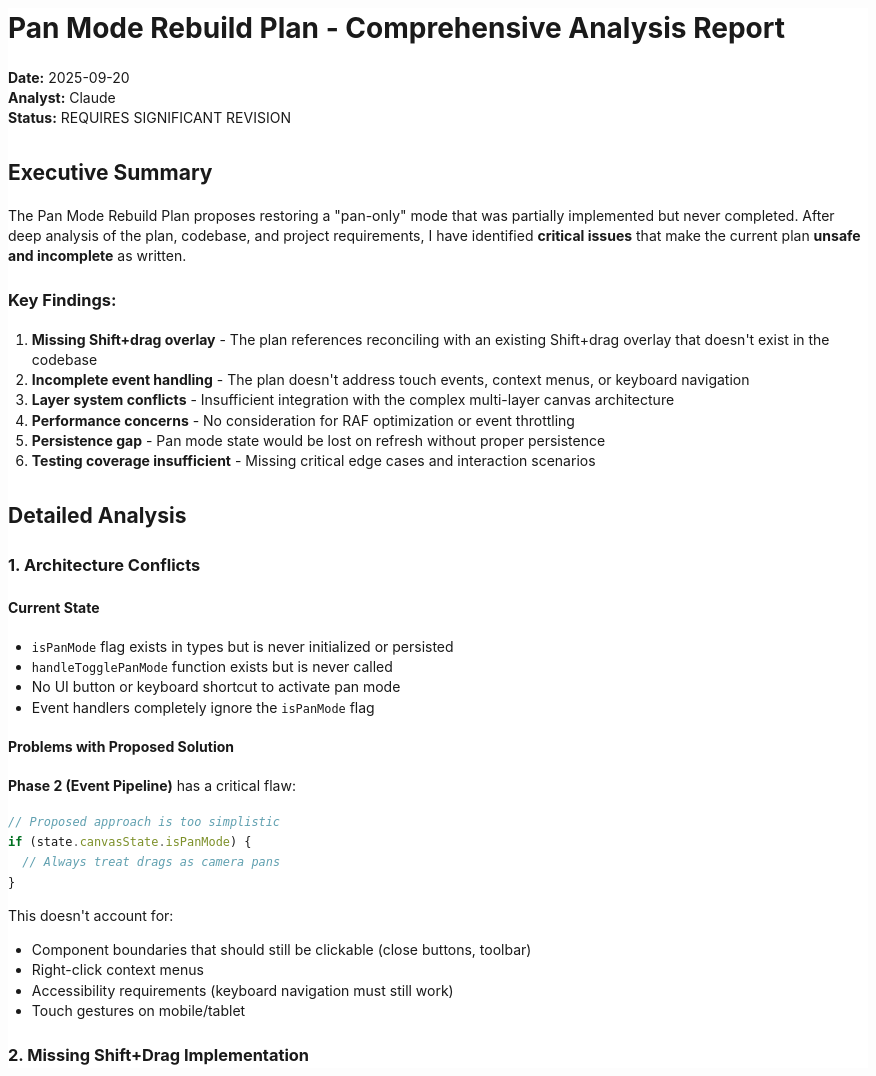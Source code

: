 # Pan Mode Rebuild Plan - Comprehensive Analysis Report

**Date:** 2025-09-20  
**Analyst:** Claude  
**Status:** REQUIRES SIGNIFICANT REVISION

## Executive Summary

The Pan Mode Rebuild Plan proposes restoring a "pan-only" mode that was partially implemented but never completed. After deep analysis of the plan, codebase, and project requirements, I have identified **critical issues** that make the current plan **unsafe and incomplete** as written.

### Key Findings:
1. **Missing Shift+drag overlay** - The plan references reconciling with an existing Shift+drag overlay that doesn't exist in the codebase
2. **Incomplete event handling** - The plan doesn't address touch events, context menus, or keyboard navigation
3. **Layer system conflicts** - Insufficient integration with the complex multi-layer canvas architecture
4. **Performance concerns** - No consideration for RAF optimization or event throttling
5. **Persistence gap** - Pan mode state would be lost on refresh without proper persistence
6. **Testing coverage insufficient** - Missing critical edge cases and interaction scenarios

## Detailed Analysis

### 1. Architecture Conflicts

#### Current State
- `isPanMode` flag exists in types but is never initialized or persisted
- `handleTogglePanMode` function exists but is never called
- No UI button or keyboard shortcut to activate pan mode
- Event handlers completely ignore the `isPanMode` flag

#### Problems with Proposed Solution

**Phase 2 (Event Pipeline)** has a critical flaw:
```typescript
// Proposed approach is too simplistic
if (state.canvasState.isPanMode) {
  // Always treat drags as camera pans
}
```

This doesn't account for:
- Component boundaries that should still be clickable (close buttons, toolbar)
- Right-click context menus
- Accessibility requirements (keyboard navigation must still work)
- Touch gestures on mobile/tablet

### 2. Missing Shift+Drag Implementation
